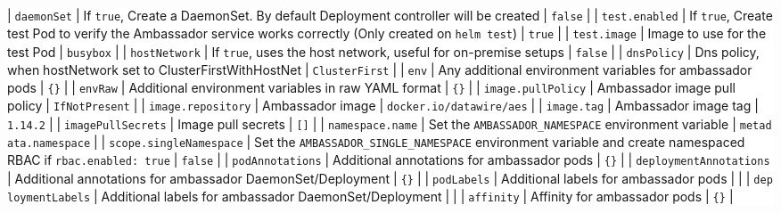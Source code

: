 | `daemonSet`                                        | If `true`, Create a DaemonSet. By default Deployment controller will be created                                                                                          | `false`                                                                                             |
| `test.enabled`                                     | If `true`, Create test Pod to verify the Ambassador service works correctly (Only created on `helm test`)                                                                | `true`                                                                                              |
| `test.image`                                       | Image to use for the test Pod                                                                                                                                            | `busybox`                                                                                           |
| `hostNetwork`                                      | If `true`, uses the host network, useful for on-premise setups                                                                                                           | `false`                                                                                             |
| `dnsPolicy`                                        | Dns policy, when hostNetwork set to ClusterFirstWithHostNet                                                                                                              | `ClusterFirst`                                                                                      |
| `env`                                              | Any additional environment variables for ambassador pods                                                                                                                 | `{}`                                                                                                |
| `envRaw`                                           | Additional environment variables in raw YAML format                                                                                                                      | `{}`                                                                                                |
| `image.pullPolicy`                                 | Ambassador image pull policy                                                                                                                                             | `IfNotPresent`                                                                                      |
| `image.repository`                                 | Ambassador image                                                                                                                                                         | `docker.io/datawire/aes`                                                                            |
| `image.tag`                                        | Ambassador image tag                                                                                                                                                     | `1.14.2`                                                                                             |
| `imagePullSecrets`                                 | Image pull secrets                                                                                                                                                       | `[]`                                                                                                |
| `namespace.name`                                   | Set the `AMBASSADOR_NAMESPACE` environment variable                                                                                                                      | `metadata.namespace`                                                                                |
| `scope.singleNamespace`                            | Set the `AMBASSADOR_SINGLE_NAMESPACE` environment variable and create namespaced RBAC if `rbac.enabled: true`                                                            | `false`                                                                                             |
| `podAnnotations`                                   | Additional annotations for ambassador pods                                                                                                                               | `{}`                                                                                                |
| `deploymentAnnotations`                            | Additional annotations for ambassador DaemonSet/Deployment                                                                                                               | `{}`                                                                                                |
| `podLabels`                                        | Additional labels for ambassador pods                                                                                                                                    |                                                                                                     |
| `deploymentLabels`                                 | Additional labels for ambassador DaemonSet/Deployment                                                                                                                    |                                                                                                     |
| `affinity`                                         | Affinity for ambassador pods                                                                                                                                             | `{}`                                                                                                |